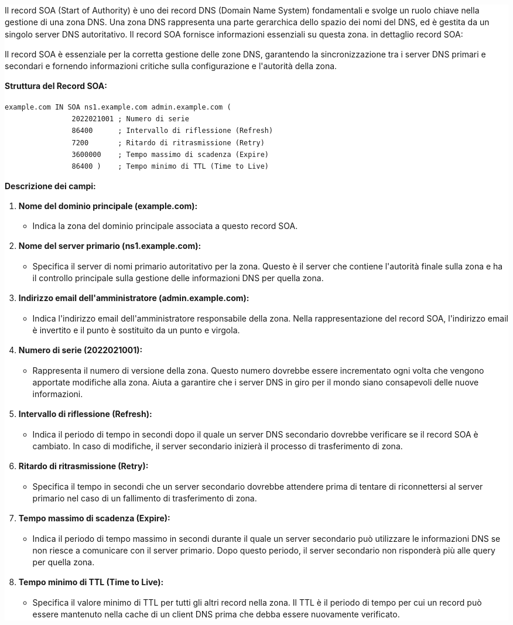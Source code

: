 
Il record SOA (Start of Authority) è uno dei record DNS (Domain Name System) fondamentali e svolge un ruolo chiave nella gestione di una zona DNS. Una zona DNS rappresenta una parte gerarchica dello spazio dei nomi del DNS, ed è gestita da un singolo server DNS autoritativo. Il record SOA fornisce informazioni essenziali su questa zona. in dettaglio record SOA:

Il record SOA è essenziale per la corretta gestione delle zone DNS, garantendo la sincronizzazione tra i server DNS primari e secondari e fornendo informazioni critiche sulla configurazione e l'autorità della zona.


**Struttura del Record SOA:**
```
example.com IN SOA ns1.example.com admin.example.com (
                2022021001 ; Numero di serie
                86400      ; Intervallo di riflessione (Refresh)
                7200       ; Ritardo di ritrasmissione (Retry)
                3600000    ; Tempo massimo di scadenza (Expire)
                86400 )    ; Tempo minimo di TTL (Time to Live)
```

**Descrizione dei campi:**

1. **Nome del dominio principale (example.com):**
   - Indica la zona del dominio principale associata a questo record SOA.

2. **Nome del server primario (ns1.example.com):**
   - Specifica il server di nomi primario autoritativo per la zona. Questo è il server che contiene l'autorità finale sulla zona e ha il controllo principale sulla gestione delle informazioni DNS per quella zona.

3. **Indirizzo email dell'amministratore (admin.example.com):**
   - Indica l'indirizzo email dell'amministratore responsabile della zona. Nella rappresentazione del record SOA, l'indirizzo email è invertito e il punto è sostituito da un punto e virgola.

4. **Numero di serie (2022021001):**
   - Rappresenta il numero di versione della zona. Questo numero dovrebbe essere incrementato ogni volta che vengono apportate modifiche alla zona. Aiuta a garantire che i server DNS in giro per il mondo siano consapevoli delle nuove informazioni.

5. **Intervallo di riflessione (Refresh):**
   - Indica il periodo di tempo in secondi dopo il quale un server DNS secondario dovrebbe verificare se il record SOA è cambiato. In caso di modifiche, il server secondario inizierà il processo di trasferimento di zona.

6. **Ritardo di ritrasmissione (Retry):**
   - Specifica il tempo in secondi che un server secondario dovrebbe attendere prima di tentare di riconnettersi al server primario nel caso di un fallimento di trasferimento di zona.

7. **Tempo massimo di scadenza (Expire):**
   - Indica il periodo di tempo massimo in secondi durante il quale un server secondario può utilizzare le informazioni DNS se non riesce a comunicare con il server primario. Dopo questo periodo, il server secondario non risponderà più alle query per quella zona.

8. **Tempo minimo di TTL (Time to Live):**
   - Specifica il valore minimo di TTL per tutti gli altri record nella zona. Il TTL è il periodo di tempo per cui un record può essere mantenuto nella cache di un client DNS prima che debba essere nuovamente verificato.
